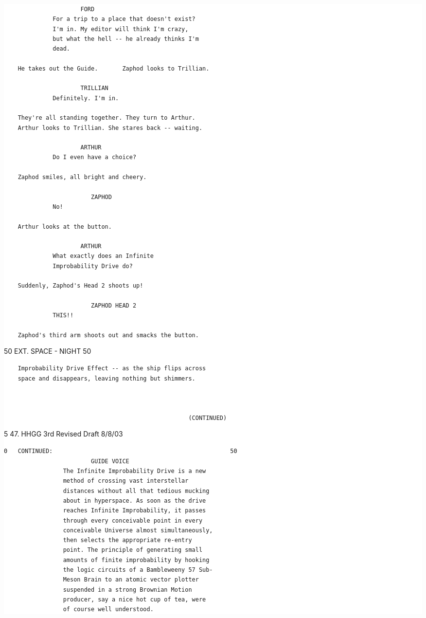                           FORD
                  For a trip to a place that doesn't exist?
                  I'm in. My editor will think I'm crazy,
                  but what the hell -- he already thinks I'm
                  dead.

        He takes out the Guide.       Zaphod looks to Trillian.

                          TRILLIAN
                  Definitely. I'm in.

        They're all standing together. They turn to Arthur.
        Arthur looks to Trillian. She stares back -- waiting.

                          ARTHUR
                  Do I even have a choice?

        Zaphod smiles, all bright and cheery.

                             ZAPHOD
                  No!

        Arthur looks at the button.

                          ARTHUR
                  What exactly does an Infinite
                  Improbability Drive do?

        Suddenly, Zaphod's Head 2 shoots up!

                             ZAPHOD HEAD 2
                  THIS!!

        Zaphod's third arm shoots out and smacks the button.

50      EXT. SPACE - NIGHT                                              50

        Improbability Drive Effect -- as the ship flips across
        space and disappears, leaving nothing but shimmers.



                                                         (CONTINUED)

5                                                              47.
                       HHGG 3rd Revised Draft 8/8/03


    0   CONTINUED:                                                   50
                             GUIDE VOICE
                     The Infinite Improbability Drive is a new
                     method of crossing vast interstellar
                     distances without all that tedious mucking
                     about in hyperspace. As soon as the drive
                     reaches Infinite Improbability, it passes
                     through every conceivable point in every
                     conceivable Universe almost simultaneously,
                     then selects the appropriate re-entry
                     point. The principle of generating small
                     amounts of finite improbability by hooking
                     the logic circuits of a Bambleweeny 57 Sub-
                     Meson Brain to an atomic vector plotter
                     suspended in a strong Brownian Motion
                     producer, say a nice hot cup of tea, were
                     of course well understood.
